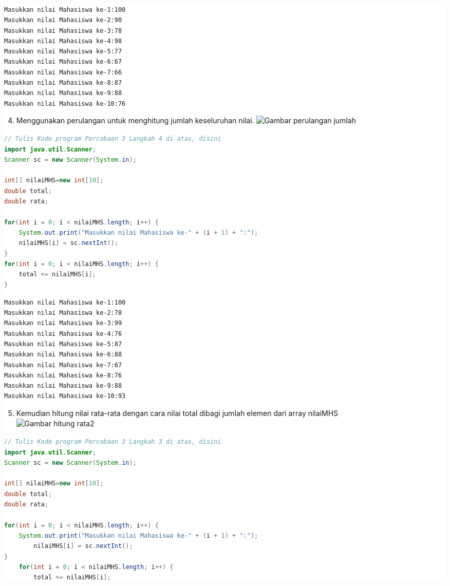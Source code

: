     Masukkan nilai Mahasiswa ke-1:100
    Masukkan nilai Mahasiswa ke-2:90
    Masukkan nilai Mahasiswa ke-3:78
    Masukkan nilai Mahasiswa ke-4:98
    Masukkan nilai Mahasiswa ke-5:77
    Masukkan nilai Mahasiswa ke-6:67
    Masukkan nilai Mahasiswa ke-7:66
    Masukkan nilai Mahasiswa ke-8:87
    Masukkan nilai Mahasiswa ke-9:88
    Masukkan nilai Mahasiswa ke-10:76


4. Menggunakan perulangan untuk menghitung jumlah keseluruhan nilai.
![Gambar perulangan jumlah](images/P3L4.png)



```Java
// Tulis Kode program Percobaan 3 Langkah 4 di atas, disini
import java.util.Scanner;
Scanner sc = new Scanner(System.in);

int[] nilaiMHS=new int[10];
double total;
double rata;

for(int i = 0; i < nilaiMHS.length; i++) {
    System.out.print("Masukkan nilai Mahasiswa ke-" + (i + 1) + ":");
    nilaiMHS[i] = sc.nextInt();
}
for(int i = 0; i < nilaiMHS.length; i++) {
    total += nilaiMHS[i];
}
```

    Masukkan nilai Mahasiswa ke-1:100
    Masukkan nilai Mahasiswa ke-2:78
    Masukkan nilai Mahasiswa ke-3:99
    Masukkan nilai Mahasiswa ke-4:76
    Masukkan nilai Mahasiswa ke-5:87
    Masukkan nilai Mahasiswa ke-6:88
    Masukkan nilai Mahasiswa ke-7:67
    Masukkan nilai Mahasiswa ke-8:76
    Masukkan nilai Mahasiswa ke-9:88
    Masukkan nilai Mahasiswa ke-10:93


5. Kemudian hitung nilai rata-rata dengan cara nilai total dibagi jumlah elemen dari array nilaiMHS\
![Gambar hitung rata2](images/P3L5.png)



```Java
// Tulis Kode program Percobaan 3 Langkah 3 di atas, disini
import java.util.Scanner;
Scanner sc = new Scanner(System.in);

int[] nilaiMHS=new int[10];
double total;
double rata;

for(int i = 0; i < nilaiMHS.length; i++) {
    System.out.print("Masukkan nilai Mahasiswa ke-" + (i + 1) + ":");
        nilaiMHS[i] = sc.nextInt();
}
    for(int i = 0; i < nilaiMHS.length; i++) {
        total += nilaiMHS[i];
```